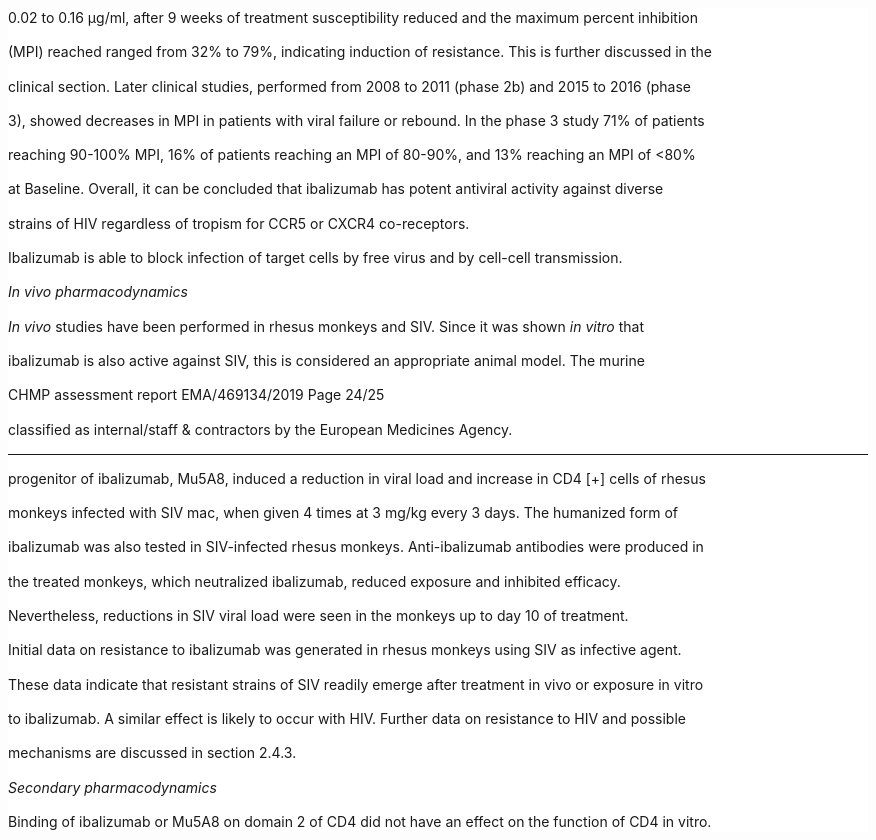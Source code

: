 0.02 to 0.16 µg/ml, after 9 weeks of treatment susceptibility reduced and the maximum percent inhibition

(MPI) reached ranged from 32% to 79%, indicating induction of resistance. This is further discussed in the

clinical section. Later clinical studies, performed from 2008 to 2011 (phase 2b) and 2015 to 2016 (phase

3), showed decreases in MPI in patients with viral failure or rebound. In the phase 3 study 71% of patients

reaching 90-100% MPI, 16% of patients reaching an MPI of 80-90%, and 13% reaching an MPI of <80%

at Baseline. Overall, it can be concluded that ibalizumab has potent antiviral activity against diverse

strains of HIV regardless of tropism for CCR5 or CXCR4 co-receptors.

Ibalizumab is able to block infection of target cells by free virus and by cell-cell transmission.

*In vivo pharmacodynamics*

*In vivo* studies have been performed in rhesus monkeys and SIV. Since it was shown *in vitro* that

ibalizumab is also active against SIV, this is considered an appropriate animal model. The murine

CHMP assessment report
EMA/469134/2019 Page 24/25

classified as internal/staff & contractors by the European Medicines Agency.


-----

progenitor of ibalizumab, Mu5A8, induced a reduction in viral load and increase in CD4 [+] cells of rhesus

monkeys infected with SIV mac, when given 4 times at 3 mg/kg every 3 days. The humanized form of

ibalizumab was also tested in SIV-infected rhesus monkeys. Anti-ibalizumab antibodies were produced in

the treated monkeys, which neutralized ibalizumab, reduced exposure and inhibited efficacy.

Nevertheless, reductions in SIV viral load were seen in the monkeys up to day 10 of treatment.

Initial data on resistance to ibalizumab was generated in rhesus monkeys using SIV as infective agent.

These data indicate that resistant strains of SIV readily emerge after treatment in vivo or exposure in vitro

to ibalizumab. A similar effect is likely to occur with HIV. Further data on resistance to HIV and possible

mechanisms are discussed in section 2.4.3.

*Secondary pharmacodynamics*

Binding of ibalizumab or Mu5A8 on domain 2 of CD4 did not have an effect on the function of CD4 in vitro.

